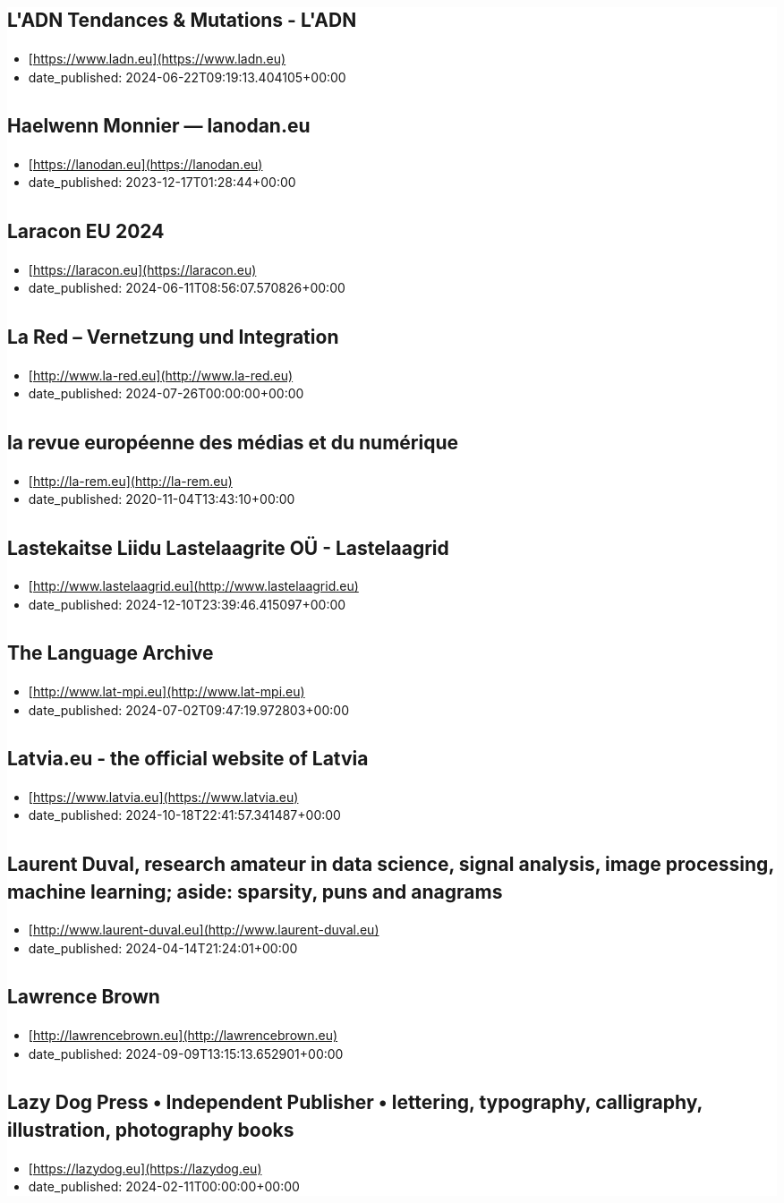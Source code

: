  ## L'ADN Tendances & Mutations - L'ADN
 - [https://www.ladn.eu](https://www.ladn.eu)
 - date_published: 2024-06-22T09:19:13.404105+00:00

 ## Haelwenn Monnier — lanodan.eu
 - [https://lanodan.eu](https://lanodan.eu)
 - date_published: 2023-12-17T01:28:44+00:00

 ## Laracon EU 2024
 - [https://laracon.eu](https://laracon.eu)
 - date_published: 2024-06-11T08:56:07.570826+00:00

 ## La Red – Vernetzung und Integration
 - [http://www.la-red.eu](http://www.la-red.eu)
 - date_published: 2024-07-26T00:00:00+00:00

 ## la revue européenne des médias et du numérique
 - [http://la-rem.eu](http://la-rem.eu)
 - date_published: 2020-11-04T13:43:10+00:00

 ## Lastekaitse Liidu Lastelaagrite OÜ - Lastelaagrid
 - [http://www.lastelaagrid.eu](http://www.lastelaagrid.eu)
 - date_published: 2024-12-10T23:39:46.415097+00:00

 ## The Language Archive
 - [http://www.lat-mpi.eu](http://www.lat-mpi.eu)
 - date_published: 2024-07-02T09:47:19.972803+00:00

 ## Latvia.eu - the official website of Latvia
 - [https://www.latvia.eu](https://www.latvia.eu)
 - date_published: 2024-10-18T22:41:57.341487+00:00

 ## Laurent Duval, research amateur in data science, signal analysis, image processing, machine learning; aside: sparsity, puns and anagrams
 - [http://www.laurent-duval.eu](http://www.laurent-duval.eu)
 - date_published: 2024-04-14T21:24:01+00:00

 ## Lawrence Brown
 - [http://lawrencebrown.eu](http://lawrencebrown.eu)
 - date_published: 2024-09-09T13:15:13.652901+00:00

 ## Lazy Dog Press • Independent Publisher • lettering, typography, calligraphy, illustration, photography books
 - [https://lazydog.eu](https://lazydog.eu)
 - date_published: 2024-02-11T00:00:00+00:00
